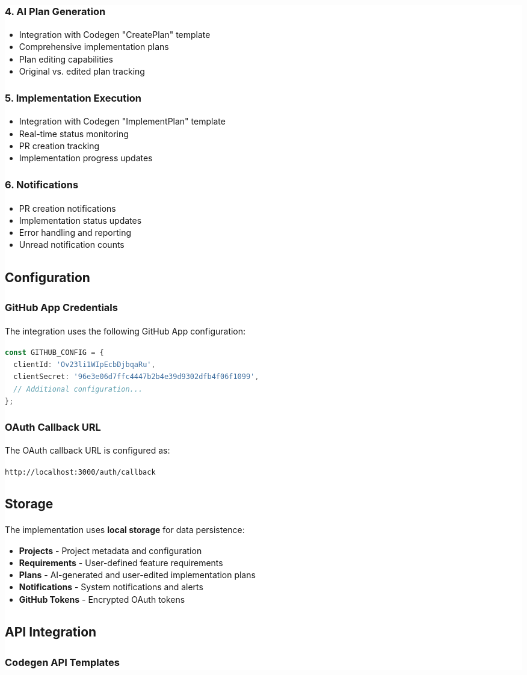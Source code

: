 ### 4. AI Plan Generation
- Integration with Codegen "CreatePlan" template
- Comprehensive implementation plans
- Plan editing capabilities
- Original vs. edited plan tracking

### 5. Implementation Execution
- Integration with Codegen "ImplementPlan" template
- Real-time status monitoring
- PR creation tracking
- Implementation progress updates

### 6. Notifications
- PR creation notifications
- Implementation status updates
- Error handling and reporting
- Unread notification counts

## Configuration

### GitHub App Credentials
The integration uses the following GitHub App configuration:

```typescript
const GITHUB_CONFIG = {
  clientId: 'Ov23li1WIpEcbDjbqaRu',
  clientSecret: '96e3e06d7ffc4447b2b4e39d9302dfb4f06f1099',
  // Additional configuration...
};
```

### OAuth Callback URL
The OAuth callback URL is configured as:
```
http://localhost:3000/auth/callback
```

## Storage

The implementation uses **local storage** for data persistence:

- **Projects** - Project metadata and configuration
- **Requirements** - User-defined feature requirements
- **Plans** - AI-generated and user-edited implementation plans
- **Notifications** - System notifications and alerts
- **GitHub Tokens** - Encrypted OAuth tokens

## API Integration

### Codegen API Templates
